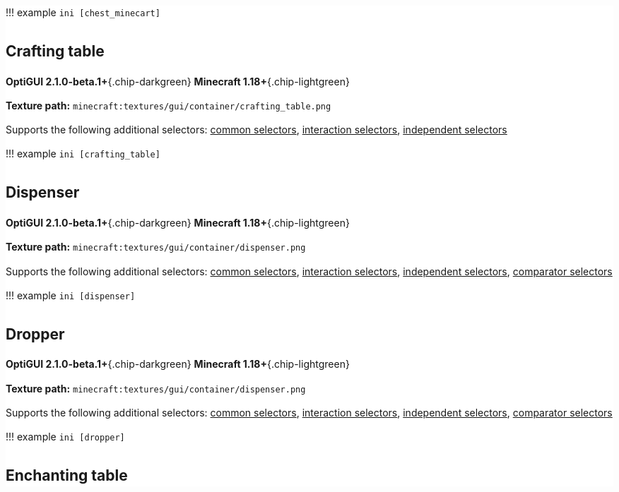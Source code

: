 !!! example
    ```ini
    [chest_minecart]
    ```

## Crafting table

**OptiGUI 2.1.0-beta.1+**{.chip-darkgreen}
**Minecraft 1.18+**{.chip-lightgreen}

**Texture path:** `minecraft:textures/gui/container/crafting_table.png`

Supports the following additional selectors: [common selectors](#common-selectors), [interaction selectors](#interaction-selectors), [independent selectors](#independent-selectors)

!!! example
    ```ini
    [crafting_table]
    ```

## Dispenser

**OptiGUI 2.1.0-beta.1+**{.chip-darkgreen}
**Minecraft 1.18+**{.chip-lightgreen}

**Texture path:** `minecraft:textures/gui/container/dispenser.png`

Supports the following additional selectors: [common selectors](#common-selectors), [interaction selectors](#interaction-selectors), [independent selectors](#independent-selectors), [comparator selectors](#comparator-selectors)

!!! example
    ```ini
    [dispenser]
    ```

## Dropper

**OptiGUI 2.1.0-beta.1+**{.chip-darkgreen}
**Minecraft 1.18+**{.chip-lightgreen}

**Texture path:** `minecraft:textures/gui/container/dispenser.png`

Supports the following additional selectors: [common selectors](#common-selectors), [interaction selectors](#interaction-selectors), [independent selectors](#independent-selectors), [comparator selectors](#comparator-selectors)

!!! example
    ```ini
    [dropper]
    ```

## Enchanting table
